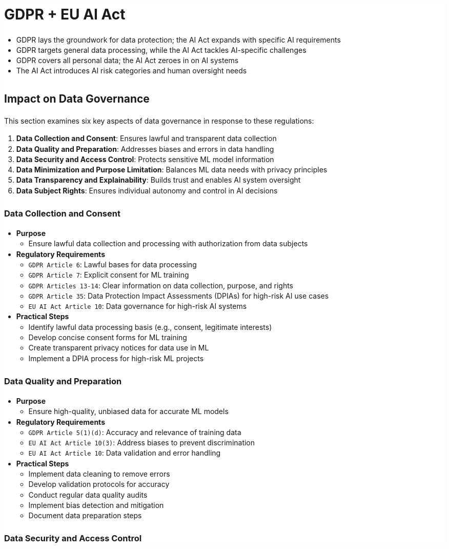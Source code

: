 # GDPR + EU AI Act

- GDPR lays the groundwork for data protection; the AI Act expands with specific AI requirements
- GDPR targets general data processing, while the AI Act tackles AI-specific challenges
- GDPR covers all personal data; the AI Act zeroes in on AI systems
- The AI Act introduces AI risk categories and human oversight needs

## Impact on Data Governance

This section examines six key aspects of data governance in response to these regulations:

1. **Data Collection and Consent**: Ensures lawful and transparent data collection
2. **Data Quality and Preparation**: Addresses biases and errors in data handling
3. **Data Security and Access Control**: Protects sensitive ML model information
4. **Data Minimization and Purpose Limitation**: Balances ML data needs with privacy principles
5. **Data Transparency and Explainability**: Builds trust and enables AI system oversight
6. **Data Subject Rights**: Ensures individual autonomy and control in AI decisions

### Data Collection and Consent

- **Purpose**
  - Ensure lawful data collection and processing with authorization from data subjects
- **Regulatory Requirements**
  - `GDPR Article 6`: Lawful bases for data processing
  - `GDPR Article 7`: Explicit consent for ML training
  - `GDPR Articles 13-14`: Clear information on data collection, purpose, and rights
  - `GDPR Article 35`: Data Protection Impact Assessments (DPIAs) for high-risk AI use cases
  - `EU AI Act Article 10`: Data governance for high-risk AI systems
- **Practical Steps**
  - Identify lawful data processing basis (e.g., consent, legitimate interests)
  - Develop concise consent forms for ML training
  - Create transparent privacy notices for data use in ML
  - Implement a DPIA process for high-risk ML projects

### Data Quality and Preparation

- **Purpose**
  - Ensure high-quality, unbiased data for accurate ML models
- **Regulatory Requirements**
  - `GDPR Article 5(1)(d)`: Accuracy and relevance of training data
  - `EU AI Act Article 10(3)`: Address biases to prevent discrimination
  - `EU AI Act Article 10`: Data validation and error handling
- **Practical Steps**
  - Implement data cleaning to remove errors
  - Develop validation protocols for accuracy
  - Conduct regular data quality audits
  - Implement bias detection and mitigation
  - Document data preparation steps

### Data Security and Access Control
